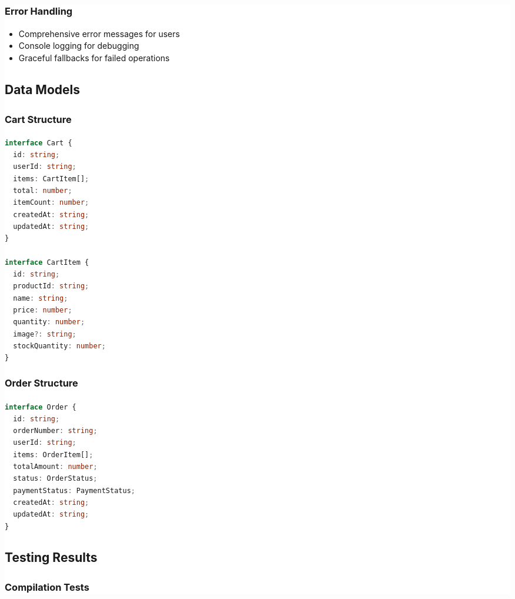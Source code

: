 ### Error Handling

- Comprehensive error messages for users
- Console logging for debugging
- Graceful fallbacks for failed operations

## Data Models

### Cart Structure

```typescript
interface Cart {
  id: string;
  userId: string;
  items: CartItem[];
  total: number;
  itemCount: number;
  createdAt: string;
  updatedAt: string;
}

interface CartItem {
  id: string;
  productId: string;
  name: string;
  price: number;
  quantity: number;
  image?: string;
  stockQuantity: number;
}
```

### Order Structure

```typescript
interface Order {
  id: string;
  orderNumber: string;
  userId: string;
  items: OrderItem[];
  totalAmount: number;
  status: OrderStatus;
  paymentStatus: PaymentStatus;
  createdAt: string;
  updatedAt: string;
}
```

## Testing Results

### Compilation Tests

